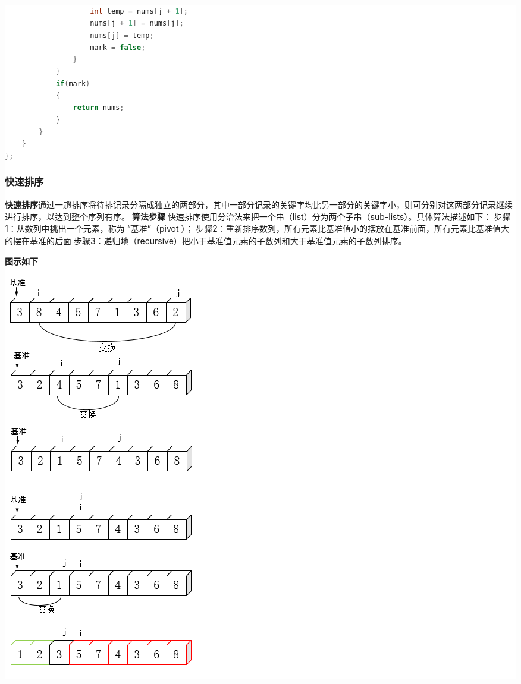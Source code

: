 ```cpp
                    int temp = nums[j + 1];
                    nums[j + 1] = nums[j];
                    nums[j] = temp;
                    mark = false;
                }
            }
            if(mark)
            {
                return nums;
            }
        }
    }
};
```
### 快速排序
**快速排序**通过一趟排序将待排记录分隔成独立的两部分，其中一部分记录的关键字均比另一部分的关键字小，则可分别对这两部分记录继续进行排序，以达到整个序列有序。
**算法步骤**
快速排序使用分治法来把一个串（list）分为两个子串（sub-lists）。具体算法描述如下：
步骤1：从数列中挑出一个元素，称为 “基准”（pivot ）；
步骤2：重新排序数列，所有元素比基准值小的摆放在基准前面，所有元素比基准值大的摆在基准的后面
步骤3：递归地（recursive）把小于基准值元素的子数列和大于基准值元素的子数列排序。

**图示如下**

![](img/2020-03-11-12-08-03.png)
